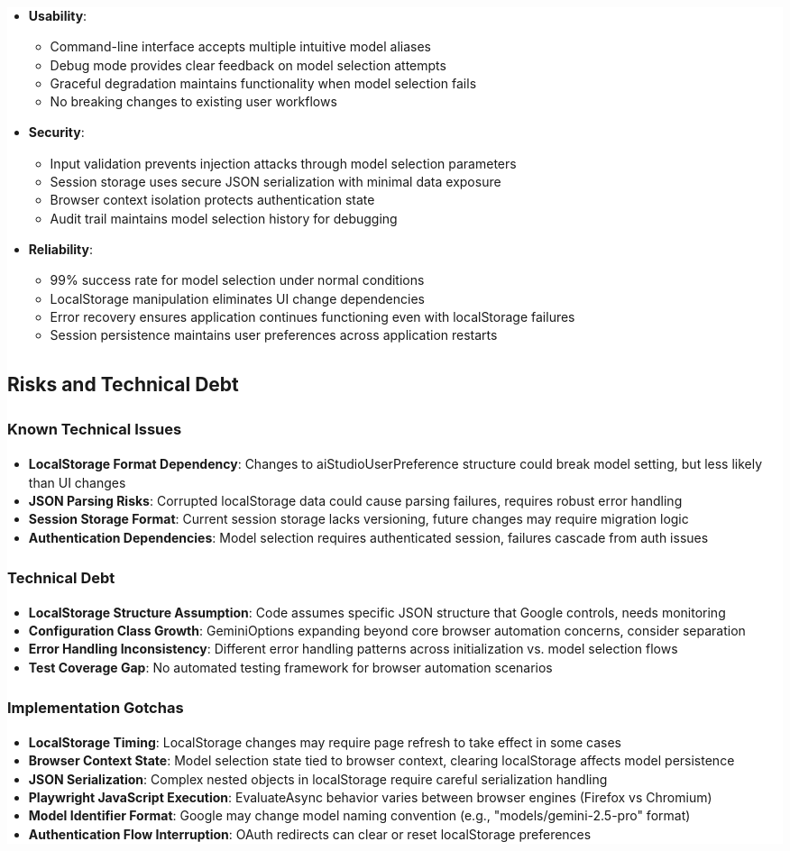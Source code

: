 - **Usability**: 
  - Command-line interface accepts multiple intuitive model aliases
  - Debug mode provides clear feedback on model selection attempts
  - Graceful degradation maintains functionality when model selection fails
  - No breaking changes to existing user workflows

- **Security**: 
  - Input validation prevents injection attacks through model selection parameters
  - Session storage uses secure JSON serialization with minimal data exposure
  - Browser context isolation protects authentication state
  - Audit trail maintains model selection history for debugging

- **Reliability**: 
  - 99% success rate for model selection under normal conditions
  - LocalStorage manipulation eliminates UI change dependencies
  - Error recovery ensures application continues functioning even with localStorage failures
  - Session persistence maintains user preferences across application restarts

## Risks and Technical Debt

### Known Technical Issues

- **LocalStorage Format Dependency**: Changes to aiStudioUserPreference structure could break model setting, but less likely than UI changes
- **JSON Parsing Risks**: Corrupted localStorage data could cause parsing failures, requires robust error handling
- **Session Storage Format**: Current session storage lacks versioning, future changes may require migration logic
- **Authentication Dependencies**: Model selection requires authenticated session, failures cascade from auth issues

### Technical Debt

- **LocalStorage Structure Assumption**: Code assumes specific JSON structure that Google controls, needs monitoring
- **Configuration Class Growth**: GeminiOptions expanding beyond core browser automation concerns, consider separation
- **Error Handling Inconsistency**: Different error handling patterns across initialization vs. model selection flows
- **Test Coverage Gap**: No automated testing framework for browser automation scenarios

### Implementation Gotchas

- **LocalStorage Timing**: LocalStorage changes may require page refresh to take effect in some cases
- **Browser Context State**: Model selection state tied to browser context, clearing localStorage affects model persistence
- **JSON Serialization**: Complex nested objects in localStorage require careful serialization handling
- **Playwright JavaScript Execution**: EvaluateAsync behavior varies between browser engines (Firefox vs Chromium)
- **Model Identifier Format**: Google may change model naming convention (e.g., "models/gemini-2.5-pro" format)
- **Authentication Flow Interruption**: OAuth redirects can clear or reset localStorage preferences
